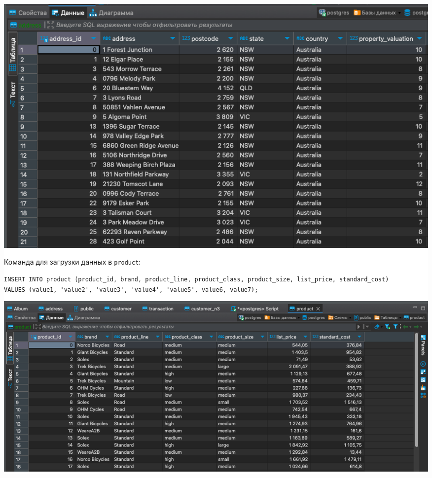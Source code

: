![img.png](img/img_n3_1.png)

Команда для загрузки данных в `product`:
```postgresql
INSERT INTO product (product_id, brand, product_line, product_class, product_size, list_price, standard_cost)
VALUES (value1, 'value2', 'value3', 'value4', 'value5', value6, value7);
```
![img.png](img/rows_1.png)
